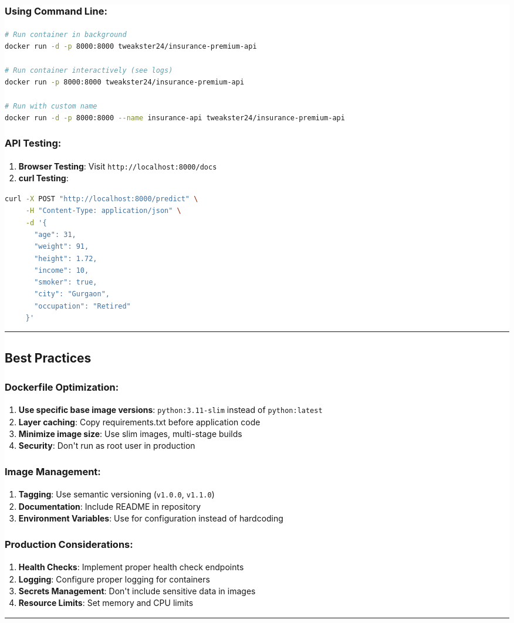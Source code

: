 ### Using Command Line:
```bash
# Run container in background
docker run -d -p 8000:8000 tweakster24/insurance-premium-api

# Run container interactively (see logs)
docker run -p 8000:8000 tweakster24/insurance-premium-api

# Run with custom name
docker run -d -p 8000:8000 --name insurance-api tweakster24/insurance-premium-api
```

### API Testing:
1. **Browser Testing**: Visit `http://localhost:8000/docs`
2. **curl Testing**:
```bash
curl -X POST "http://localhost:8000/predict" \
     -H "Content-Type: application/json" \
     -d '{
       "age": 31,
       "weight": 91,
       "height": 1.72,
       "income": 10,
       "smoker": true,
       "city": "Gurgaon",
       "occupation": "Retired"
     }'
```

---

## Best Practices

### Dockerfile Optimization:
1. **Use specific base image versions**: `python:3.11-slim` instead of `python:latest`
2. **Layer caching**: Copy requirements.txt before application code
3. **Minimize image size**: Use slim images, multi-stage builds
4. **Security**: Don't run as root user in production

### Image Management:
1. **Tagging**: Use semantic versioning (`v1.0.0`, `v1.1.0`)
2. **Documentation**: Include README in repository
3. **Environment Variables**: Use for configuration instead of hardcoding

### Production Considerations:
1. **Health Checks**: Implement proper health check endpoints
2. **Logging**: Configure proper logging for containers
3. **Secrets Management**: Don't include sensitive data in images
4. **Resource Limits**: Set memory and CPU limits

---